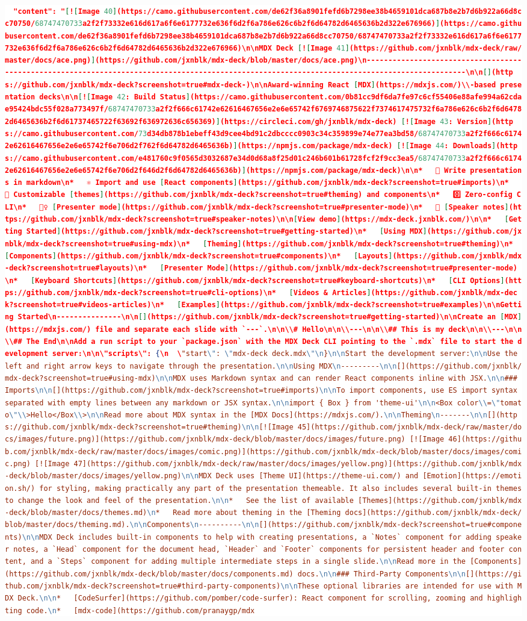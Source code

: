 ```json
  "content": "[![Image 40](https://camo.githubusercontent.com/de62f36a8901fefd6b7298ee38b4659101dca687b8e2b7d6b922a66d8cc70750/68747470733a2f2f73332e616d617a6f6e6177732e636f6d2f6a786e626c6b2f6d64782d6465636b2d322e676966)](https://camo.githubusercontent.com/de62f36a8901fefd6b7298ee38b4659101dca687b8e2b7d6b922a66d8cc70750/68747470733a2f2f73332e616d617a6f6e6177732e636f6d2f6a786e626c6b2f6d64782d6465636b2d322e676966)\n\nMDX Deck [![Image 41](https://github.com/jxnblk/mdx-deck/raw/master/docs/ace.png)](https://github.com/jxnblk/mdx-deck/blob/master/docs/ace.png)\n-----------------------------------------------------------------------------------------------------------------------------------------------\n\n[](https://github.com/jxnblk/mdx-deck?screenshot=true#mdx-deck-)\n\nAward-winning React [MDX](https://mdxjs.com/)\\-based presentation decks\n\n[![Image 42: Build Status](https://camo.githubusercontent.com/0b81cc9df6da7fe97c6cf55406e88afe994a62cdae95424bdc55f028a773497f/68747470733a2f2f666c61742e62616467656e2e6e65742f6769746875622f7374617475732f6a786e626c6b2f6d64782d6465636b2f6d61737465722f63692f636972636c656369)](https://circleci.com/gh/jxnblk/mdx-deck) [![Image 43: Version](https://camo.githubusercontent.com/73d34db878b1ebeff43d9cee4bd91c2dbcccc0903c34c359899e74e77ea3bd58/68747470733a2f2f666c61742e62616467656e2e6e65742f6e706d2f762f6d64782d6465636b)](https://npmjs.com/package/mdx-deck) [![Image 44: Downloads](https://camo.githubusercontent.com/e481760c9f0565d3032687e34d0d68a8f25d01c246b601b61728fcf2f9cc3ea5/68747470733a2f2f666c61742e62616467656e2e6e65742f6e706d2f646d2f6d64782d6465636b)](https://npmjs.com/package/mdx-deck)\n\n*   📝 Write presentations in markdown\n*   ⚛️ Import and use [React components](https://github.com/jxnblk/mdx-deck?screenshot=true#imports)\n*   💅 Customizable [themes](https://github.com/jxnblk/mdx-deck?screenshot=true#theming) and components\n*   0️⃣ Zero-config CLI\n*   💁‍♀️ [Presenter mode](https://github.com/jxnblk/mdx-deck?screenshot=true#presenter-mode)\n*   📓 [Speaker notes](https://github.com/jxnblk/mdx-deck?screenshot=true#speaker-notes)\n\n[View demo](https://mdx-deck.jxnblk.com/)\n\n*   [Getting Started](https://github.com/jxnblk/mdx-deck?screenshot=true#getting-started)\n*   [Using MDX](https://github.com/jxnblk/mdx-deck?screenshot=true#using-mdx)\n*   [Theming](https://github.com/jxnblk/mdx-deck?screenshot=true#theming)\n*   [Components](https://github.com/jxnblk/mdx-deck?screenshot=true#components)\n*   [Layouts](https://github.com/jxnblk/mdx-deck?screenshot=true#layouts)\n*   [Presenter Mode](https://github.com/jxnblk/mdx-deck?screenshot=true#presenter-mode)\n*   [Keyboard Shortcuts](https://github.com/jxnblk/mdx-deck?screenshot=true#keyboard-shortcuts)\n*   [CLI Options](https://github.com/jxnblk/mdx-deck?screenshot=true#cli-options)\n*   [Videos & Articles](https://github.com/jxnblk/mdx-deck?screenshot=true#videos-articles)\n*   [Examples](https://github.com/jxnblk/mdx-deck?screenshot=true#examples)\n\nGetting Started\n---------------\n\n[](https://github.com/jxnblk/mdx-deck?screenshot=true#getting-started)\n\nCreate an [MDX](https://mdxjs.com/) file and separate each slide with `---`.\n\n\\# Hello\n\n\\---\n\n\\## This is my deck\n\n\\---\n\n\\## The End\n\nAdd a run script to your `package.json` with the MDX Deck CLI pointing to the `.mdx` file to start the development server:\n\n\"scripts\": {\n  \"start\": \"mdx-deck deck.mdx\"\n}\n\nStart the development server:\n\nUse the left and right arrow keys to navigate through the presentation.\n\nUsing MDX\n---------\n\n[](https://github.com/jxnblk/mdx-deck?screenshot=true#using-mdx)\n\nMDX uses Markdown syntax and can render React components inline with JSX.\n\n### Imports\n\n[](https://github.com/jxnblk/mdx-deck?screenshot=true#imports)\n\nTo import components, use ES import syntax separated with empty lines between any markdown or JSX syntax.\n\nimport { Box } from 'theme-ui'\n\n<Box color\\=\"tomato\"\\>Hello</Box\\>\n\nRead more about MDX syntax in the [MDX Docs](https://mdxjs.com/).\n\nTheming\n-------\n\n[](https://github.com/jxnblk/mdx-deck?screenshot=true#theming)\n\n[![Image 45](https://github.com/jxnblk/mdx-deck/raw/master/docs/images/future.png)](https://github.com/jxnblk/mdx-deck/blob/master/docs/images/future.png) [![Image 46](https://github.com/jxnblk/mdx-deck/raw/master/docs/images/comic.png)](https://github.com/jxnblk/mdx-deck/blob/master/docs/images/comic.png) [![Image 47](https://github.com/jxnblk/mdx-deck/raw/master/docs/images/yellow.png)](https://github.com/jxnblk/mdx-deck/blob/master/docs/images/yellow.png)\n\nMDX Deck uses [Theme UI](https://theme-ui.com/) and [Emotion](https://emotion.sh/) for styling, making practically any part of the presentation themeable. It also includes several built-in themes to change the look and feel of the presentation.\n\n*   See the list of available [Themes](https://github.com/jxnblk/mdx-deck/blob/master/docs/themes.md)\n*   Read more about theming in the [Theming docs](https://github.com/jxnblk/mdx-deck/blob/master/docs/theming.md).\n\nComponents\n----------\n\n[](https://github.com/jxnblk/mdx-deck?screenshot=true#components)\n\nMDX Deck includes built-in components to help with creating presentations, a `Notes` component for adding speaker notes, a `Head` component for the document head, `Header` and `Footer` components for persistent header and footer content, and a `Steps` component for adding multiple intermediate steps in a single slide.\n\nRead more in the [Components](https://github.com/jxnblk/mdx-deck/blob/master/docs/components.md) docs.\n\n### Third-Party Components\n\n[](https://github.com/jxnblk/mdx-deck?screenshot=true#third-party-components)\n\nThese optional libraries are intended for use with MDX Deck.\n\n*   [CodeSurfer](https://github.com/pomber/code-surfer): React component for scrolling, zooming and highlighting code.\n*   [mdx-code](https://github.com/pranaygp/mdx
```